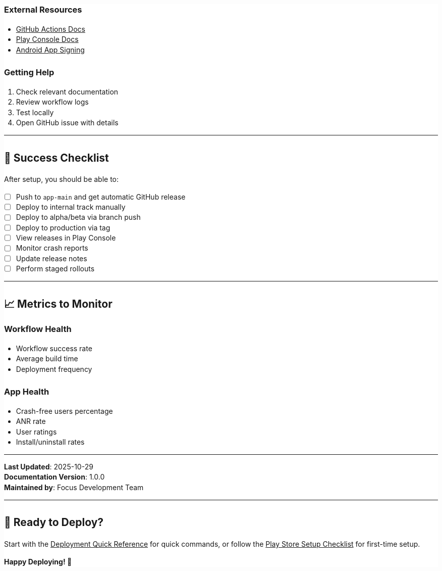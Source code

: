 ### External Resources
- [GitHub Actions Docs](https://docs.github.com/en/actions)
- [Play Console Docs](https://support.google.com/googleplay/android-developer)
- [Android App Signing](https://developer.android.com/studio/publish/app-signing)

### Getting Help
1. Check relevant documentation
2. Review workflow logs
3. Test locally
4. Open GitHub issue with details

---

## 🎉 Success Checklist

After setup, you should be able to:

- [ ] Push to `app-main` and get automatic GitHub release
- [ ] Deploy to internal track manually
- [ ] Deploy to alpha/beta via branch push
- [ ] Deploy to production via tag
- [ ] View releases in Play Console
- [ ] Monitor crash reports
- [ ] Update release notes
- [ ] Perform staged rollouts

---

## 📈 Metrics to Monitor

### Workflow Health
- Workflow success rate
- Average build time
- Deployment frequency

### App Health
- Crash-free users percentage
- ANR rate
- User ratings
- Install/uninstall rates

---

**Last Updated**: 2025-10-29  
**Documentation Version**: 1.0.0  
**Maintained by**: Focus Development Team

---

## 🚀 Ready to Deploy?

Start with the [Deployment Quick Reference](DEPLOYMENT_QUICK_REFERENCE.md) for quick commands, or follow the [Play Store Setup Checklist](PLAY_STORE_SETUP_CHECKLIST.md) for first-time setup.

**Happy Deploying! 🎊**

